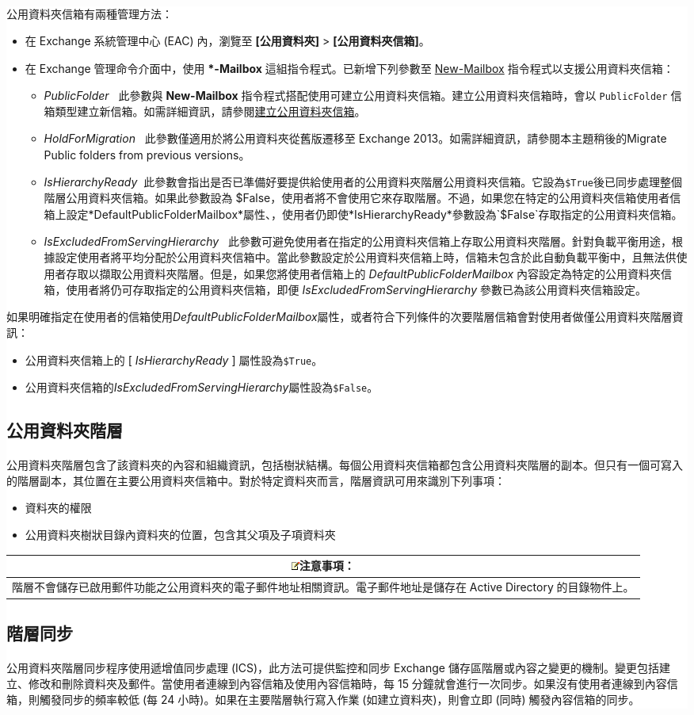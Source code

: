 
公用資料夾信箱有兩種管理方法：

  - 在 Exchange 系統管理中心 (EAC) 內，瀏覽至 **\[公用資料夾\]** \> **\[公用資料夾信箱\]**。

  - 在 Exchange 管理命令介面中，使用 **\*-Mailbox** 這組指令程式。已新增下列參數至 [New-Mailbox](https://technet.microsoft.com/zh-tw/library/aa997663\(v=exchg.150\)) 指令程式以支援公用資料夾信箱：
    
      - *PublicFolder*   此參數與 **New-Mailbox** 指令程式搭配使用可建立公用資料夾信箱。建立公用資料夾信箱時，會以 `PublicFolder` 信箱類型建立新信箱。如需詳細資訊，請參閱[建立公用資料夾信箱](create-a-public-folder-mailbox-exchange-2013-help.md)。
    
      - *HoldForMigration*   此參數僅適用於將公用資料夾從舊版遷移至 Exchange 2013。如需詳細資訊，請參閱本主題稍後的Migrate Public folders from previous versions。
    
      - *IsHierarchyReady*  此參數會指出是否已準備好要提供給使用者的公用資料夾階層公用資料夾信箱。它設為`$True`後已同步處理整個階層公用資料夾信箱。如果此參數設為 $False，使用者將不會使用它來存取階層。不過，如果您在特定的公用資料夾信箱使用者信箱上設定*DefaultPublicFolderMailbox*屬性、，使用者仍即使*IsHierarchyReady*參數設為`$False`存取指定的公用資料夾信箱。
    
      - *IsExcludedFromServingHierarchy*   此參數可避免使用者在指定的公用資料夾信箱上存取公用資料夾階層。針對負載平衡用途，根據設定使用者將平均分配於公用資料夾信箱中。當此參數設定於公用資料夾信箱上時，信箱未包含於此自動負載平衡中，且無法供使用者存取以擷取公用資料夾階層。但是，如果您將使用者信箱上的 *DefaultPublicFolderMailbox* 內容設定為特定的公用資料夾信箱，使用者將仍可存取指定的公用資料夾信箱，即便 *IsExcludedFromServingHierarchy* 參數已為該公用資料夾信箱設定。

如果明確指定在使用者的信箱使用*DefaultPublicFolderMailbox*屬性，或者符合下列條件的次要階層信箱會對使用者做僅公用資料夾階層資訊：

  - 公用資料夾信箱上的 \[ *IsHierarchyReady* \] 屬性設為`$True`。

  - 公用資料夾信箱的*IsExcludedFromServingHierarchy*屬性設為`$False`。

## 公用資料夾階層

公用資料夾階層包含了該資料夾的內容和組織資訊，包括樹狀結構。每個公用資料夾信箱都包含公用資料夾階層的副本。但只有一個可寫入的階層副本，其位置在主要公用資料夾信箱中。對於特定資料夾而言，階層資訊可用來識別下列事項：

  - 資料夾的權限

  - 公用資料夾樹狀目錄內資料夾的位置，包含其父項及子項資料夾

<table>
<thead>
<tr class="header">
<th><img src="images/Bb124558.note(EXCHG.150).gif" title="注意事項" alt="注意事項" />注意事項：</th>
</tr>
</thead>
<tbody>
<tr class="odd">
<td>階層不會儲存已啟用郵件功能之公用資料夾的電子郵件地址相關資訊。電子郵件地址是儲存在 Active Directory 的目錄物件上。</td>
</tr>
</tbody>
</table>


## 階層同步

公用資料夾階層同步程序使用遞增值同步處理 (ICS)，此方法可提供監控和同步 Exchange 儲存區階層或內容之變更的機制。變更包括建立、修改和刪除資料夾及郵件。當使用者連線到內容信箱及使用內容信箱時，每 15 分鐘就會進行一次同步。如果沒有使用者連線到內容信箱，則觸發同步的頻率較低 (每 24 小時)。如果在主要階層執行寫入作業 (如建立資料夾)，則會立即 (同時) 觸發內容信箱的同步。
